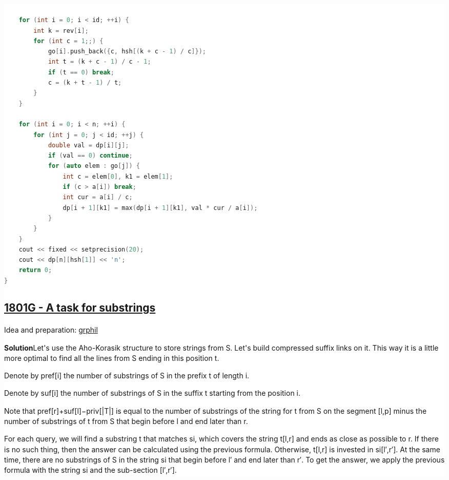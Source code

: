 ```cpp

    for (int i = 0; i < id; ++i) {
        int k = rev[i];
        for (int c = 1;;) {
            go[i].push_back({c, hsh[(k + c - 1) / c]});
            int t = (k + c - 1) / c - 1;
            if (t == 0) break;
            c = (k + t - 1) / t;
        }
    }

    for (int i = 0; i < n; ++i) {
        for (int j = 0; j < id; ++j) {
            double val = dp[i][j];
            if (val == 0) continue;
            for (auto elem : go[j]) {
                int c = elem[0], k1 = elem[1];
                if (c > a[i]) break;
                int cur = a[i] / c;
                dp[i + 1][k1] = max(dp[i + 1][k1], val * cur / a[i]);
            }
        }
    }
    cout << fixed << setprecision(20);
    cout << dp[n][hsh[1]] << 'n';
    return 0;
}

```
[1801G - A task for substrings](../problems/G._A_task_for_substrings.md "Codeforces Round 857 (Div. 1)")
---------------------------------------------------------------------------------------------------------------

Idea and preparation: [grphil](https://codeforces.com/profile/grphil "Master grphil")

 **Solution**Let's use the Aho-Korasik structure to store strings from S. Let's build compressed suffix links on it. This way it is a little more optimal to find all the lines from S ending in this position t.

Denote by pref[i] the number of substrings of S in the prefix t of length i.

Denote by suf[i] the number of substrings of S in the suffix t starting from the position i.

Note that pref[r]+suf[l]−priv[|T|] is equal to the number of substrings of the string for t from S on the segment [l,p] minus the number of substrings of t from S that begin before l and end later than r.

For each query, we will find a substring t that matches si, which covers the string t[l,r] and ends as close as possible to r. If there is no such thing, then the answer can be calculated using the previous formula. Otherwise, t[l,r] is invested in si[l′,r′]. At the same time, there are no substrings of S in the string si that begin before l′ and end later than r′. To get the answer, we apply the previous formula with the string si and the sub-section [l′,r′].
